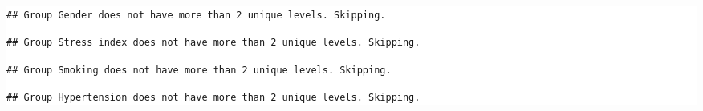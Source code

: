 ```
## Group Gender does not have more than 2 unique levels. Skipping.
```

```
## Group Stress index does not have more than 2 unique levels. Skipping.
```

```
## Group Smoking does not have more than 2 unique levels. Skipping.
```

```
## Group Hypertension does not have more than 2 unique levels. Skipping.
```

```
